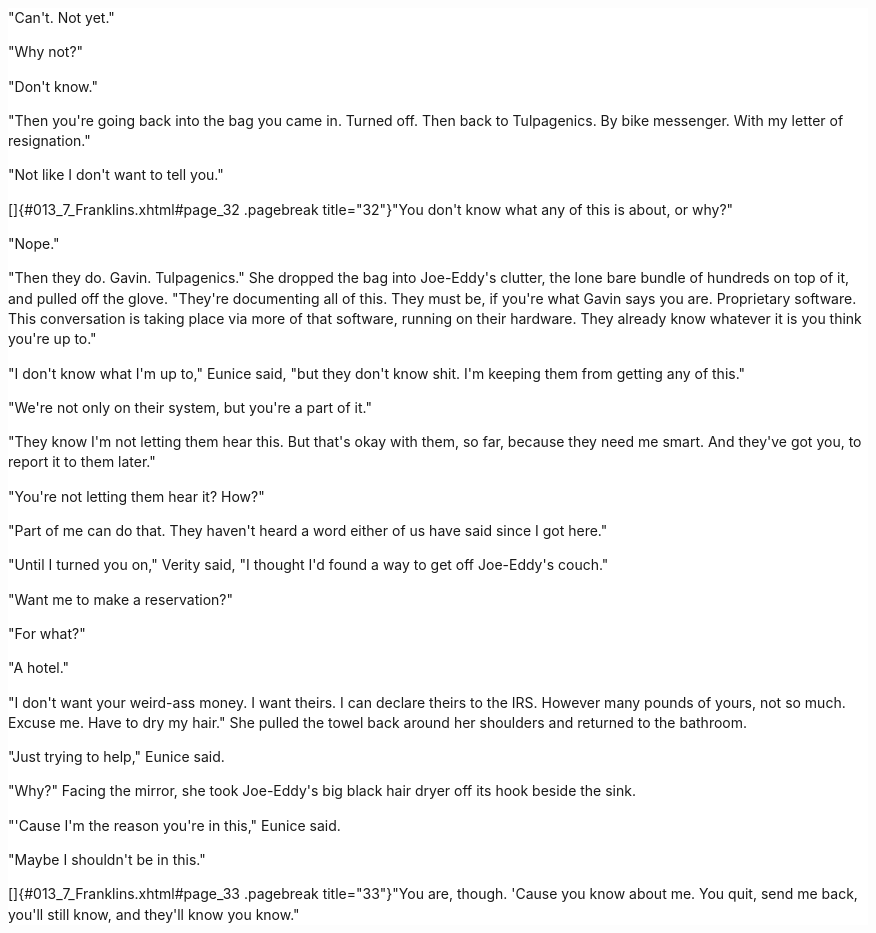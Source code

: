 "Can't. Not yet."

"Why not?"

"Don't know."

"Then you're going back into the bag you came in. Turned off. Then back
to Tulpagenics. By bike messenger. With my letter of resignation."

"Not like I don't want to tell you."

[]{#013_7_Franklins.xhtml#page_32 .pagebreak title="32"}"You don't know
what any of this is about, or why?"

"Nope."

"Then they do. Gavin. Tulpagenics." She dropped the bag into Joe-Eddy's
clutter, the lone bare bundle of hundreds on top of it, and pulled off
the glove. "They're documenting all of this. They must be, if you're
what Gavin says you are. Proprietary software. This conversation is
taking place via more of that software, running on their hardware. They
already know whatever it is you think you're up to."

"I don't know what I'm up to," Eunice said, "but they don't know shit.
I'm keeping them from getting any of this."

"We're not only on their system, but you're a part of it."

"They know I'm not letting them hear this. But that's okay with them, so
far, because they need me smart. And they've got you, to report it to
them later."

"You're not letting them hear it? How?"

"Part of me can do that. They haven't heard a word either of us have
said since I got here."

"Until I turned you on," Verity said, "I thought I'd found a way to get
off Joe-Eddy's couch."

"Want me to make a reservation?"

"For what?"

"A hotel."

"I don't want your weird-ass money. I want theirs. I can declare theirs
to the IRS. However many pounds of yours, not so much. Excuse me. Have
to dry my hair." She pulled the towel back around her shoulders and
returned to the bathroom.

"Just trying to help," Eunice said.

"Why?" Facing the mirror, she took Joe-Eddy's big black hair dryer off
its hook beside the sink.

"'Cause I'm the reason you're in this," Eunice said.

"Maybe I shouldn't be in this."

[]{#013_7_Franklins.xhtml#page_33 .pagebreak title="33"}"You are,
though. 'Cause you know about me. You quit, send me back, you'll still
know, and they'll know you know."
